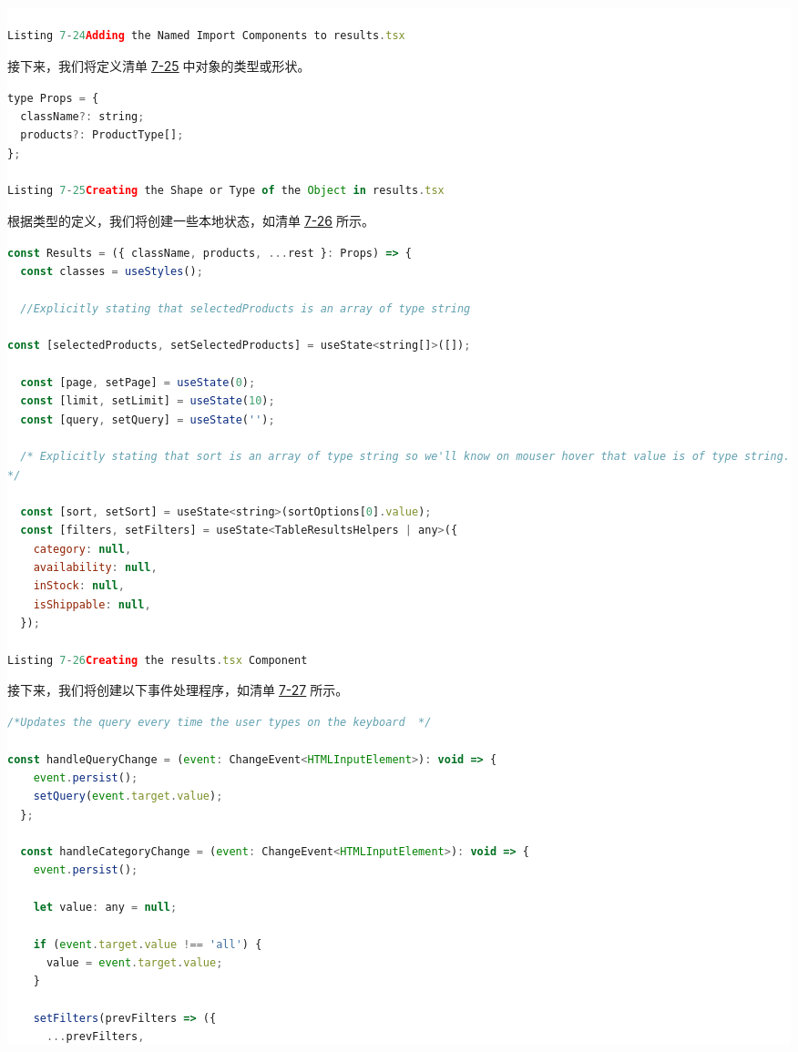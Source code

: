 ```jsx

Listing 7-24Adding the Named Import Components to results.tsx

```

接下来，我们将定义清单 [7-25](#PC36) 中对象的类型或形状。

```jsx
type Props = {
  className?: string;
  products?: ProductType[];
};

Listing 7-25Creating the Shape or Type of the Object in results.tsx

```

根据类型的定义，我们将创建一些本地状态，如清单 [7-26](#PC37) 所示。

```jsx
const Results = ({ className, products, ...rest }: Props) => {
  const classes = useStyles();

  //Explicitly stating that selectedProducts is an array of type string

const [selectedProducts, setSelectedProducts] = useState<string[]>([]);

  const [page, setPage] = useState(0);
  const [limit, setLimit] = useState(10);
  const [query, setQuery] = useState('');

  /* Explicitly stating that sort is an array of type string so we'll know on mouser hover that value is of type string. */

  const [sort, setSort] = useState<string>(sortOptions[0].value);
  const [filters, setFilters] = useState<TableResultsHelpers | any>({
    category: null,
    availability: null,
    inStock: null,
    isShippable: null,
  });

Listing 7-26Creating the results.tsx Component

```

接下来，我们将创建以下事件处理程序，如清单 [7-27](#PC38) 所示。

```jsx
/*Updates the query every time the user types on the keyboard  */

const handleQueryChange = (event: ChangeEvent<HTMLInputElement>): void => {
    event.persist();
    setQuery(event.target.value);
  };

  const handleCategoryChange = (event: ChangeEvent<HTMLInputElement>): void => {
    event.persist();

    let value: any = null;

    if (event.target.value !== 'all') {
      value = event.target.value;
    }

    setFilters(prevFilters => ({
      ...prevFilters,
```